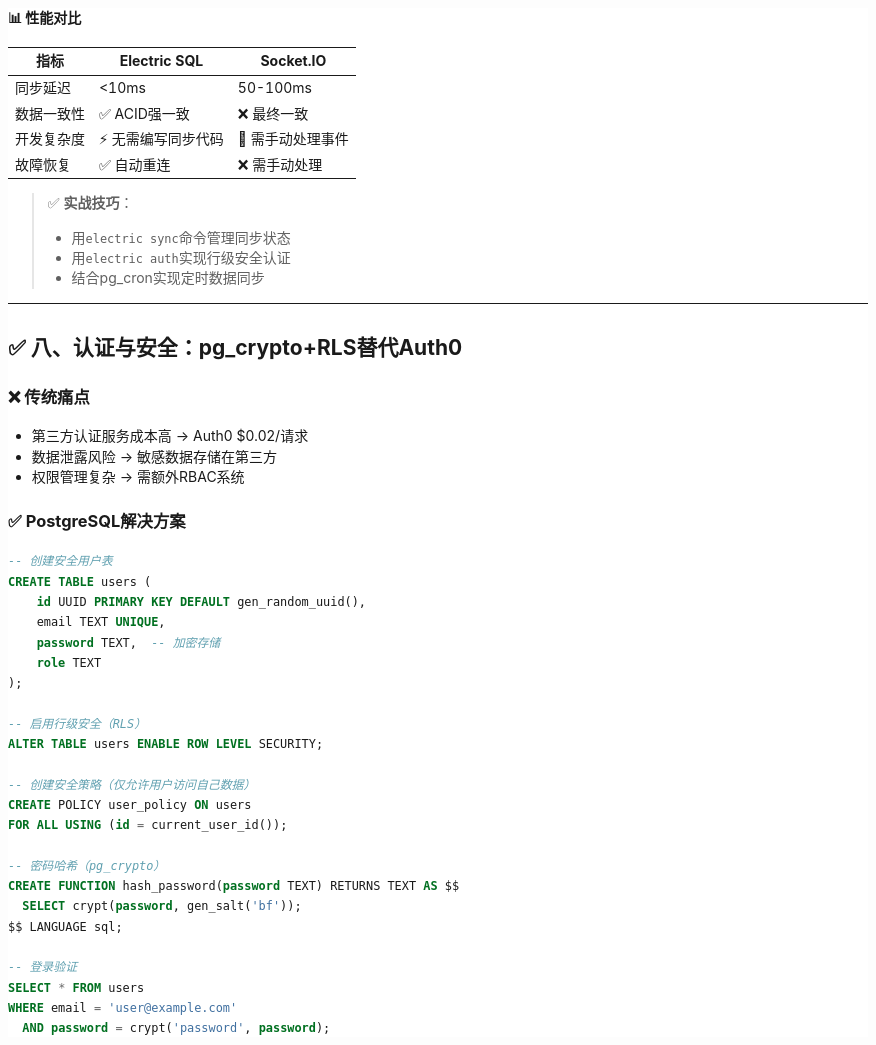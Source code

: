 #### 📊 性能对比
| 指标 | Electric SQL | Socket.IO | 
|------|--------------|-----------|
| 同步延迟 | <10ms | 50-100ms | 
| 数据一致性 | ✅ ACID强一致 | ❌ 最终一致 | 
| 开发复杂度 | ⚡ 无需编写同步代码 | 🐢 需手动处理事件 | 
| 故障恢复 | ✅ 自动重连 | ❌ 需手动处理 | 

> ✅ **实战技巧**：  
> - 用`electric sync`命令管理同步状态  
> - 用`electric auth`实现行级安全认证  
> - 结合pg_cron实现定时数据同步

---

## ✅ 八、认证与安全：pg_crypto+RLS替代Auth0

### ❌ 传统痛点
- 第三方认证服务成本高 → Auth0 $0.02/请求
- 数据泄露风险 → 敏感数据存储在第三方
- 权限管理复杂 → 需额外RBAC系统

### ✅ PostgreSQL解决方案
```sql
-- 创建安全用户表
CREATE TABLE users (
    id UUID PRIMARY KEY DEFAULT gen_random_uuid(),
    email TEXT UNIQUE,
    password TEXT,  -- 加密存储
    role TEXT
);

-- 启用行级安全（RLS）
ALTER TABLE users ENABLE ROW LEVEL SECURITY;

-- 创建安全策略（仅允许用户访问自己数据）
CREATE POLICY user_policy ON users
FOR ALL USING (id = current_user_id());

-- 密码哈希（pg_crypto）
CREATE FUNCTION hash_password(password TEXT) RETURNS TEXT AS $$
  SELECT crypt(password, gen_salt('bf'));
$$ LANGUAGE sql;

-- 登录验证
SELECT * FROM users 
WHERE email = 'user@example.com' 
  AND password = crypt('password', password);
```
